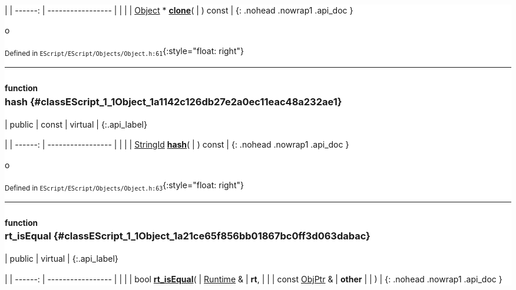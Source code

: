 |
| ------: | ----------------- |
|  |
| [Object](classEScript_1_1Object) * **[clone](#classEScript_1_1Object_1af21be79f0ac7f891baa6e53d0785b9be)**( |  ) const |
{: .nohead .nowrap1 .api_doc }

o





<sub>Defined in `EScript/EScript/Objects/Object.h:61`</sub>{:style="float: right"}

-------------------------------------------------------------------

### <small>function</small><br/> hash {#classEScript_1_1Object_1a1142c126db27e2a0ec11eac48a232ae1}

| public | const | virtual |
{:.api_label}

|
| ------: | ----------------- |
|  |
| [StringId](classEScript_1_1StringId) **[hash](#classEScript_1_1Object_1a1142c126db27e2a0ec11eac48a232ae1)**( |  ) const |
{: .nohead .nowrap1 .api_doc }

o





<sub>Defined in `EScript/EScript/Objects/Object.h:63`</sub>{:style="float: right"}

-------------------------------------------------------------------

### <small>function</small><br/> rt_isEqual {#classEScript_1_1Object_1a21ce65f856bb01867bc0ff3d063dabac}

| public | virtual |
{:.api_label}

|
| ------: | ----------------- |
|  |
| bool **[rt_isEqual](#classEScript_1_1Object_1a21ce65f856bb01867bc0ff3d063dabac)**( |  [Runtime](classEScript_1_1Runtime) & | **rt**, |
| | const [ObjPtr](namespaceEScript#namespaceEScript_1a64e706091a60f17b4f2b9dd748967523) & | **other** |
|   ) |
{: .nohead .nowrap1 .api_doc }
